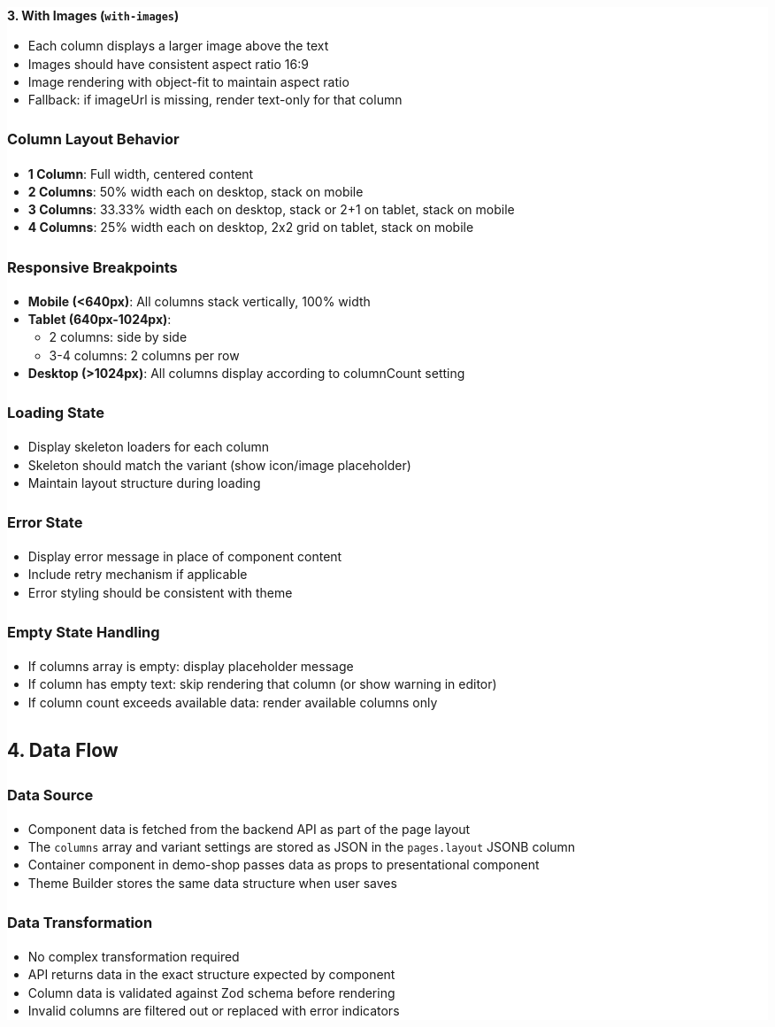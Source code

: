 **3. With Images (`with-images`)**
- Each column displays a larger image above the text
- Images should have consistent aspect ratio 16:9
- Image rendering with object-fit to maintain aspect ratio
- Fallback: if imageUrl is missing, render text-only for that column

### Column Layout Behavior

- **1 Column**: Full width, centered content
- **2 Columns**: 50% width each on desktop, stack on mobile
- **3 Columns**: 33.33% width each on desktop, stack or 2+1 on tablet, stack on mobile
- **4 Columns**: 25% width each on desktop, 2x2 grid on tablet, stack on mobile

### Responsive Breakpoints

- **Mobile (<640px)**: All columns stack vertically, 100% width
- **Tablet (640px-1024px)**:
  - 2 columns: side by side
  - 3-4 columns: 2 columns per row
- **Desktop (>1024px)**: All columns display according to columnCount setting

### Loading State

- Display skeleton loaders for each column
- Skeleton should match the variant (show icon/image placeholder)
- Maintain layout structure during loading

### Error State

- Display error message in place of component content
- Include retry mechanism if applicable
- Error styling should be consistent with theme

### Empty State Handling

- If columns array is empty: display placeholder message
- If column has empty text: skip rendering that column (or show warning in editor)
- If column count exceeds available data: render available columns only

## 4. Data Flow

### Data Source

- Component data is fetched from the backend API as part of the page layout
- The `columns` array and variant settings are stored as JSON in the `pages.layout` JSONB column
- Container component in demo-shop passes data as props to presentational component
- Theme Builder stores the same data structure when user saves

### Data Transformation

- No complex transformation required
- API returns data in the exact structure expected by component
- Column data is validated against Zod schema before rendering
- Invalid columns are filtered out or replaced with error indicators
